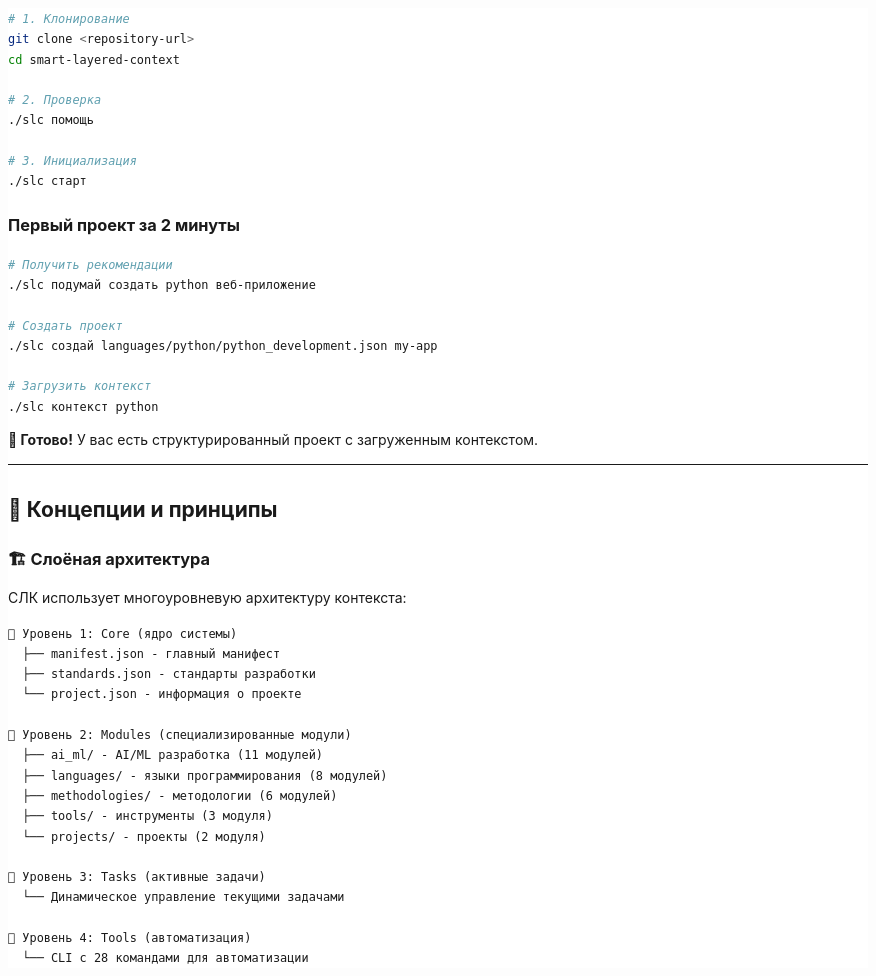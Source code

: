 ```bash
# 1. Клонирование
git clone <repository-url>
cd smart-layered-context

# 2. Проверка
./slc помощь

# 3. Инициализация  
./slc старт
```

### Первый проект за 2 минуты

```bash
# Получить рекомендации
./slc подумай создать python веб-приложение

# Создать проект
./slc создай languages/python/python_development.json my-app

# Загрузить контекст
./slc контекст python
```

**🎉 Готово!** У вас есть структурированный проект с загруженным контекстом.

---

## 🧠 Концепции и принципы

### 🏗️ Слоёная архитектура

СЛК использует многоуровневую архитектуру контекста:

```
🔸 Уровень 1: Core (ядро системы)
  ├── manifest.json - главный манифест
  ├── standards.json - стандарты разработки  
  └── project.json - информация о проекте

🔸 Уровень 2: Modules (специализированные модули)
  ├── ai_ml/ - AI/ML разработка (11 модулей)
  ├── languages/ - языки программирования (8 модулей)
  ├── methodologies/ - методологии (6 модулей)
  ├── tools/ - инструменты (3 модуля)
  └── projects/ - проекты (2 модуля)

🔸 Уровень 3: Tasks (активные задачи)
  └── Динамическое управление текущими задачами

🔸 Уровень 4: Tools (автоматизация)
  └── CLI с 28 командами для автоматизации
```
